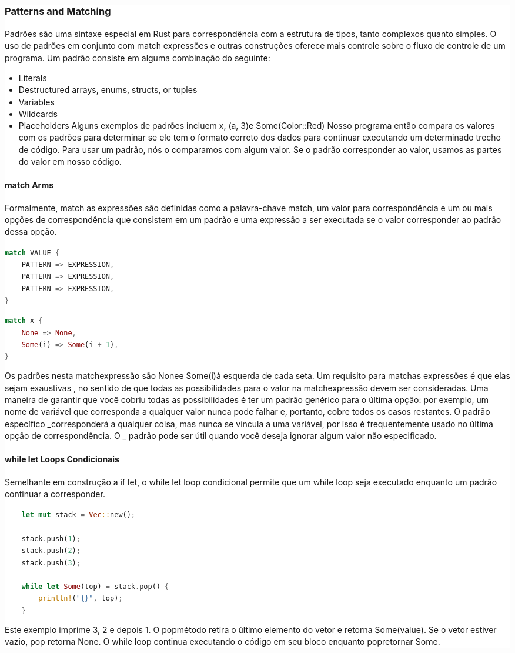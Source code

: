 ### Patterns and Matching
Padrões são uma sintaxe especial em Rust para correspondência com a estrutura de tipos, tanto complexos quanto simples. O uso de padrões em conjunto com match expressões e outras construções oferece mais controle sobre o fluxo de controle de um programa. Um padrão consiste em alguma combinação do seguinte:
* Literals
* Destructured arrays, enums, structs, or tuples
* Variables
* Wildcards
* Placeholders
Alguns exemplos de padrões incluem x, (a, 3)e Some(Color::Red)
Nosso programa então compara os valores com os padrões para determinar se ele tem o formato correto dos dados para continuar executando um determinado trecho de código.
Para usar um padrão, nós o comparamos com algum valor. Se o padrão corresponder ao valor, usamos as partes do valor em nosso código. 

#### match Arms
Formalmente, match as expressões são definidas como a palavra-chave match, um valor para correspondência e um ou mais opções de correspondência que consistem em um padrão e uma expressão a ser executada se o valor corresponder ao padrão dessa opção.
```rust
match VALUE {
    PATTERN => EXPRESSION,
    PATTERN => EXPRESSION,
    PATTERN => EXPRESSION,
}
```
```rust
match x {
    None => None,
    Some(i) => Some(i + 1),
}
```
Os padrões nesta matchexpressão são Nonee Some(i)à esquerda de cada seta.
Um requisito para matchas expressões é que elas sejam exaustivas , no sentido de que todas as possibilidades para o valor na matchexpressão devem ser consideradas.
Uma maneira de garantir que você cobriu todas as possibilidades é ter um padrão genérico para o última opção: por exemplo, um nome de variável que corresponda a qualquer valor nunca pode falhar e, portanto, cobre todos os casos restantes.
O padrão específico _corresponderá a qualquer coisa, mas nunca se vincula a uma variável, por isso é frequentemente usado no última opção de correspondência. O _ padrão pode ser útil quando você deseja ignorar algum valor não especificado.

#### while let Loops Condicionais
Semelhante em construção a if let, o while let loop condicional permite que um while loop seja executado enquanto um padrão continuar a corresponder.
```rust
    let mut stack = Vec::new();

    stack.push(1);
    stack.push(2);
    stack.push(3);

    while let Some(top) = stack.pop() {
        println!("{}", top);
    }
```
Este exemplo imprime 3, 2 e depois 1. O popmétodo retira o último elemento do vetor e retorna Some(value). Se o vetor estiver vazio, pop retorna None. O while loop continua executando o código em seu bloco enquanto popretornar Some.
